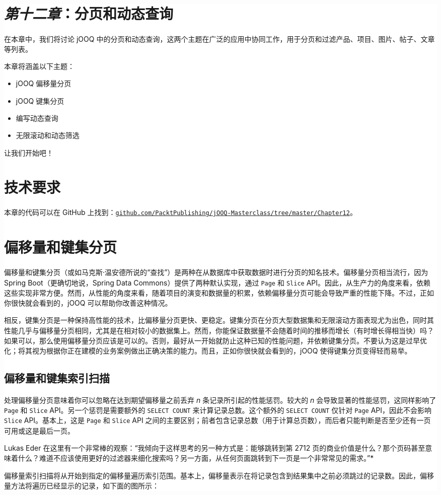 # *第十二章*：分页和动态查询

在本章中，我们将讨论 jOOQ 中的分页和动态查询，这两个主题在广泛的应用中协同工作，用于分页和过滤产品、项目、图片、帖子、文章等列表。

本章将涵盖以下主题：

+   jOOQ 偏移量分页

+   jOOQ 键集分页

+   编写动态查询

+   无限滚动和动态筛选

让我们开始吧！

# 技术要求

本章的代码可以在 GitHub 上找到：[`github.com/PacktPublishing/jOOQ-Masterclass/tree/master/Chapter12`](https://github.com/PacktPublishing/jOOQ-Masterclass/tree/master/Chapter12)。

# 偏移量和键集分页

偏移量和键集分页（或如马克斯·温安德所说的“查找”）是两种在从数据库中获取数据时进行分页的知名技术。偏移量分页相当流行，因为 Spring Boot（更确切地说，Spring Data Commons）提供了两种默认实现，通过 `Page` 和 `Slice` API。因此，从生产力的角度来看，依赖这些实现非常方便。然而，从性能的角度来看，随着项目的演变和数据量的积累，依赖偏移量分页可能会导致严重的性能下降。不过，正如你很快就会看到的，jOOQ 可以帮助你改善这种情况。

相反，键集分页是一种保持高性能的技术，比偏移量分页更快、更稳定。键集分页在分页大型数据集和无限滚动方面表现尤为出色，同时其性能几乎与偏移量分页相同，尤其是在相对较小的数据集上。然而，你能保证数据量不会随着时间的推移而增长（有时增长得相当快）吗？如果可以，那么使用偏移量分页应该是可以的。否则，最好从一开始就防止这种已知的性能问题，并依赖键集分页。不要认为这是过早优化；将其视为根据你正在建模的业务案例做出正确决策的能力。而且，正如你很快就会看到的，jOOQ 使得键集分页变得轻而易举。

## 偏移量和键集索引扫描

处理偏移量分页意味着你可以忽略在达到期望偏移量之前丢弃 *n* 条记录所引起的性能惩罚。较大的 *n* 会导致显著的性能惩罚，这同样影响了 `Page` 和 `Slice` API。另一个惩罚是需要额外的 `SELECT COUNT` 来计算记录总数。这个额外的 `SELECT COUNT` 仅针对 `Page` API，因此不会影响 `Slice` API。基本上，这是 `Page` 和 `Slice` API 之间的主要区别；前者包含记录总数（用于计算总页数），而后者只能判断是否至少还有一页可用或这是最后一页。

Lukas Eder 在这里有一个非常棒的观察：“我倾向于这样思考的另一种方式是：能够跳转到第 2712 页的商业价值是什么？那个页码甚至意味着什么？难道不应该使用更好的过滤器来细化搜索吗？另一方面，从任何页面跳转到下一页是一个非常常见的需求。”*

偏移量索引扫描将从开始到指定的偏移量遍历索引范围。基本上，偏移量表示在将记录包含到结果集中之前必须跳过的记录数。因此，偏移量方法将遍历已经显示的记录，如下面的图所示：
